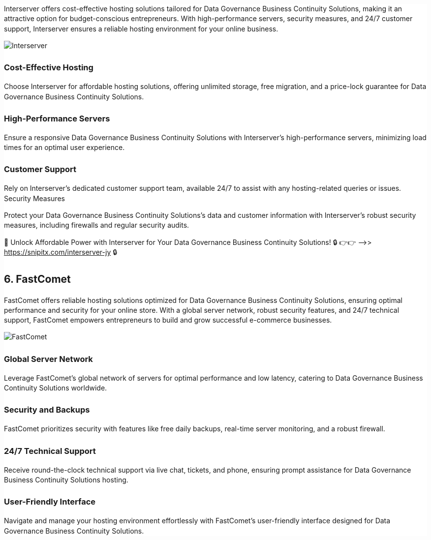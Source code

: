 Interserver offers cost-effective hosting solutions tailored for Data Governance Business Continuity Solutions, making it an attractive option for budget-conscious entrepreneurs. With high-performance servers, security measures, and 24/7 customer support, Interserver ensures a reliable hosting environment for your online business.

![Interserver](https://i.imgur.com/OM5dOEW.jpeg "Interserver Hosting")

### Cost-Effective Hosting
Choose Interserver for affordable hosting solutions, offering unlimited storage, free migration, and a price-lock guarantee for Data Governance Business Continuity Solutions.

### High-Performance Servers
Ensure a responsive Data Governance Business Continuity Solutions with Interserver’s high-performance servers, minimizing load times for an optimal user experience.

### Customer Support
Rely on Interserver’s dedicated customer support team, available 24/7 to assist with any hosting-related queries or issues.
Security Measures

Protect your Data Governance Business Continuity Solutions’s data and customer information with Interserver’s robust security measures, including firewalls and regular security audits.

💸 Unlock Affordable Power with Interserver for Your Data Governance Business Continuity Solutions! 🔒
👉👉 -->> https://snipitx.com/interserver-jy 🔒

## 6. FastComet

FastComet offers reliable hosting solutions optimized for Data Governance Business Continuity Solutions, ensuring optimal performance and security for your online store. With a global server network, robust security features, and 24/7 technical support, FastComet empowers entrepreneurs to build and grow successful e-commerce businesses.

![FastComet](https://i.imgur.com/7qgXuWp.png "FastComet Hosting")

### Global Server Network
Leverage FastComet’s global network of servers for optimal performance and low latency, catering to Data Governance Business Continuity Solutions worldwide.

### Security and Backups
FastComet prioritizes security with features like free daily backups, real-time server monitoring, and a robust firewall.

### 24/7 Technical Support
Receive round-the-clock technical support via live chat, tickets, and phone, ensuring prompt assistance for Data Governance Business Continuity Solutions hosting.

### User-Friendly Interface
Navigate and manage your hosting environment effortlessly with FastComet’s user-friendly interface designed for Data Governance Business Continuity Solutions.
